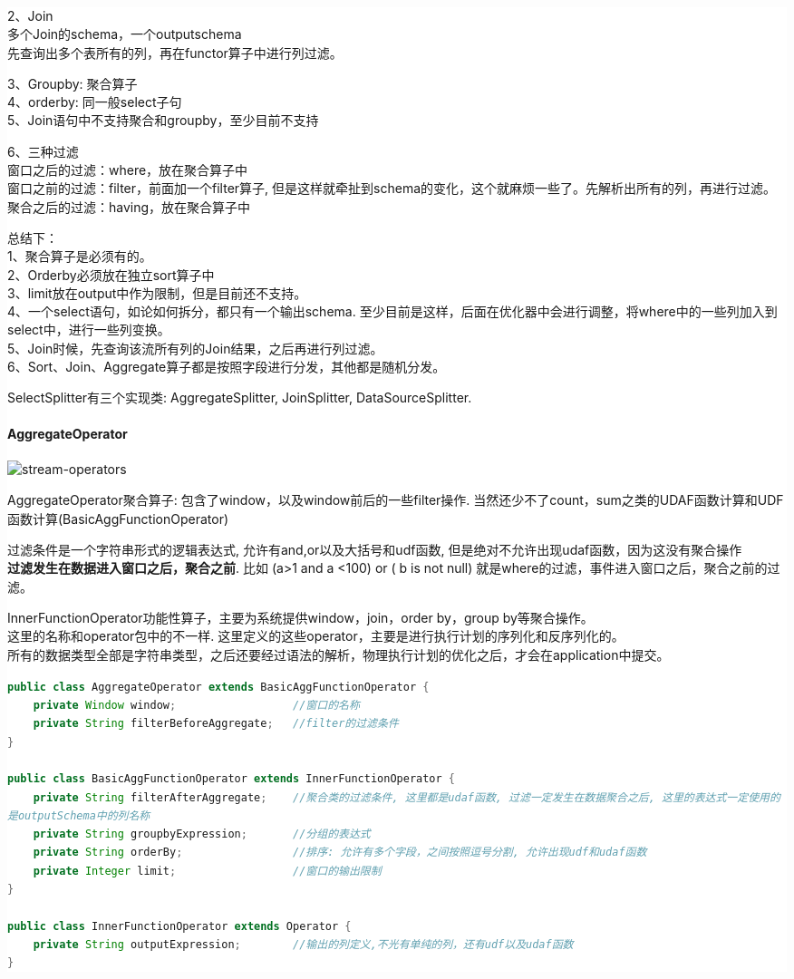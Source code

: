 2、Join  
多个Join的schema，一个outputschema  
先查询出多个表所有的列，再在functor算子中进行列过滤。  

3、Groupby: 聚合算子  
4、orderby: 同一般select子句  
5、Join语句中不支持聚合和groupby，至少目前不支持  

6、三种过滤  
窗口之后的过滤：where，放在聚合算子中  
窗口之前的过滤：filter，前面加一个filter算子, 但是这样就牵扯到schema的变化，这个就麻烦一些了。先解析出所有的列，再进行过滤。  
聚合之后的过滤：having，放在聚合算子中  

总结下：  
1、聚合算子是必须有的。  
2、Orderby必须放在独立sort算子中  
3、limit放在output中作为限制，但是目前还不支持。  
4、一个select语句，如论如何拆分，都只有一个输出schema. 至少目前是这样，后面在优化器中会进行调整，将where中的一些列加入到select中，进行一些列变换。  
5、Join时候，先查询该流所有列的Join结果，之后再进行列过滤。  
6、Sort、Join、Aggregate算子都是按照字段进行分发，其他都是随机分发。  

SelectSplitter有三个实现类: AggregateSplitter, JoinSplitter, DataSourceSplitter.  

#### AggregateOperator

![stream-operators](http://img.blog.csdn.net/20151126173430754)

AggregateOperator聚合算子: 包含了window，以及window前后的一些filter操作. 当然还少不了count，sum之类的UDAF函数计算和UDF函数计算(BasicAggFunctionOperator)    

过滤条件是一个字符串形式的逻辑表达式, 允许有and,or以及大括号和udf函数, 但是绝对不允许出现udaf函数，因为这没有聚合操作  
**过滤发生在数据进入窗口之后，聚合之前**. 比如 (a>1 and a <100) or ( b is not null) 就是where的过滤，事件进入窗口之后，聚合之前的过滤。  

InnerFunctionOperator功能性算子，主要为系统提供window，join，order by，group by等聚合操作。  
这里的名称和operator包中的不一样. 这里定义的这些operator，主要是进行执行计划的序列化和反序列化的。  
所有的数据类型全部是字符串类型，之后还要经过语法的解析，物理执行计划的优化之后，才会在application中提交。  

```java
public class AggregateOperator extends BasicAggFunctionOperator {
    private Window window;                  //窗口的名称    
    private String filterBeforeAggregate;   //filter的过滤条件
}

public class BasicAggFunctionOperator extends InnerFunctionOperator {
    private String filterAfterAggregate;    //聚合类的过滤条件, 这里都是udaf函数, 过滤一定发生在数据聚合之后, 这里的表达式一定使用的是outputSchema中的列名称
    private String groupbyExpression;       //分组的表达式
    private String orderBy;                 //排序: 允许有多个字段，之间按照逗号分割, 允许出现udf和udaf函数
    private Integer limit;                  //窗口的输出限制
}

public class InnerFunctionOperator extends Operator {
    private String outputExpression;        //输出的列定义,不光有单纯的列，还有udf以及udaf函数
}
```
